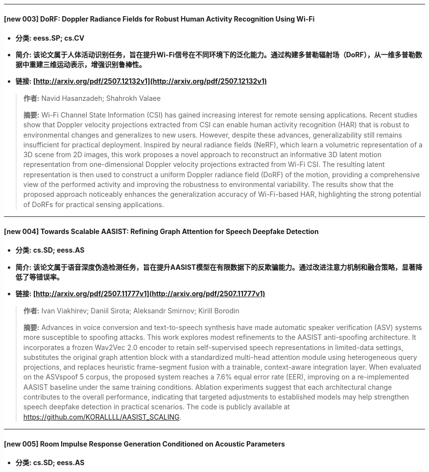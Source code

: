 
---
#### [new 003] DoRF: Doppler Radiance Fields for Robust Human Activity Recognition Using Wi-Fi
- **分类: eess.SP; cs.CV**

- **简介: 该论文属于人体活动识别任务，旨在提升Wi-Fi信号在不同环境下的泛化能力。通过构建多普勒辐射场（DoRF），从一维多普勒数据中重建三维运动表示，增强识别鲁棒性。**

- **链接: [http://arxiv.org/pdf/2507.12132v1](http://arxiv.org/pdf/2507.12132v1)**

> **作者:** Navid Hasanzadeh; Shahrokh Valaee
>
> **摘要:** Wi-Fi Channel State Information (CSI) has gained increasing interest for remote sensing applications. Recent studies show that Doppler velocity projections extracted from CSI can enable human activity recognition (HAR) that is robust to environmental changes and generalizes to new users. However, despite these advances, generalizability still remains insufficient for practical deployment. Inspired by neural radiance fields (NeRF), which learn a volumetric representation of a 3D scene from 2D images, this work proposes a novel approach to reconstruct an informative 3D latent motion representation from one-dimensional Doppler velocity projections extracted from Wi-Fi CSI. The resulting latent representation is then used to construct a uniform Doppler radiance field (DoRF) of the motion, providing a comprehensive view of the performed activity and improving the robustness to environmental variability. The results show that the proposed approach noticeably enhances the generalization accuracy of Wi-Fi-based HAR, highlighting the strong potential of DoRFs for practical sensing applications.
>
---
#### [new 004] Towards Scalable AASIST: Refining Graph Attention for Speech Deepfake Detection
- **分类: cs.SD; eess.AS**

- **简介: 该论文属于语音深度伪造检测任务，旨在提升AASIST模型在有限数据下的反欺骗能力。通过改进注意力机制和融合策略，显著降低了等错误率。**

- **链接: [http://arxiv.org/pdf/2507.11777v1](http://arxiv.org/pdf/2507.11777v1)**

> **作者:** Ivan Viakhirev; Daniil Sirota; Aleksandr Smirnov; Kirill Borodin
>
> **摘要:** Advances in voice conversion and text-to-speech synthesis have made automatic speaker verification (ASV) systems more susceptible to spoofing attacks. This work explores modest refinements to the AASIST anti-spoofing architecture. It incorporates a frozen Wav2Vec 2.0 encoder to retain self-supervised speech representations in limited-data settings, substitutes the original graph attention block with a standardized multi-head attention module using heterogeneous query projections, and replaces heuristic frame-segment fusion with a trainable, context-aware integration layer. When evaluated on the ASVspoof 5 corpus, the proposed system reaches a 7.6\% equal error rate (EER), improving on a re-implemented AASIST baseline under the same training conditions. Ablation experiments suggest that each architectural change contributes to the overall performance, indicating that targeted adjustments to established models may help strengthen speech deepfake detection in practical scenarios. The code is publicly available at https://github.com/KORALLLL/AASIST_SCALING.
>
---
#### [new 005] Room Impulse Response Generation Conditioned on Acoustic Parameters
- **分类: cs.SD; eess.AS**
